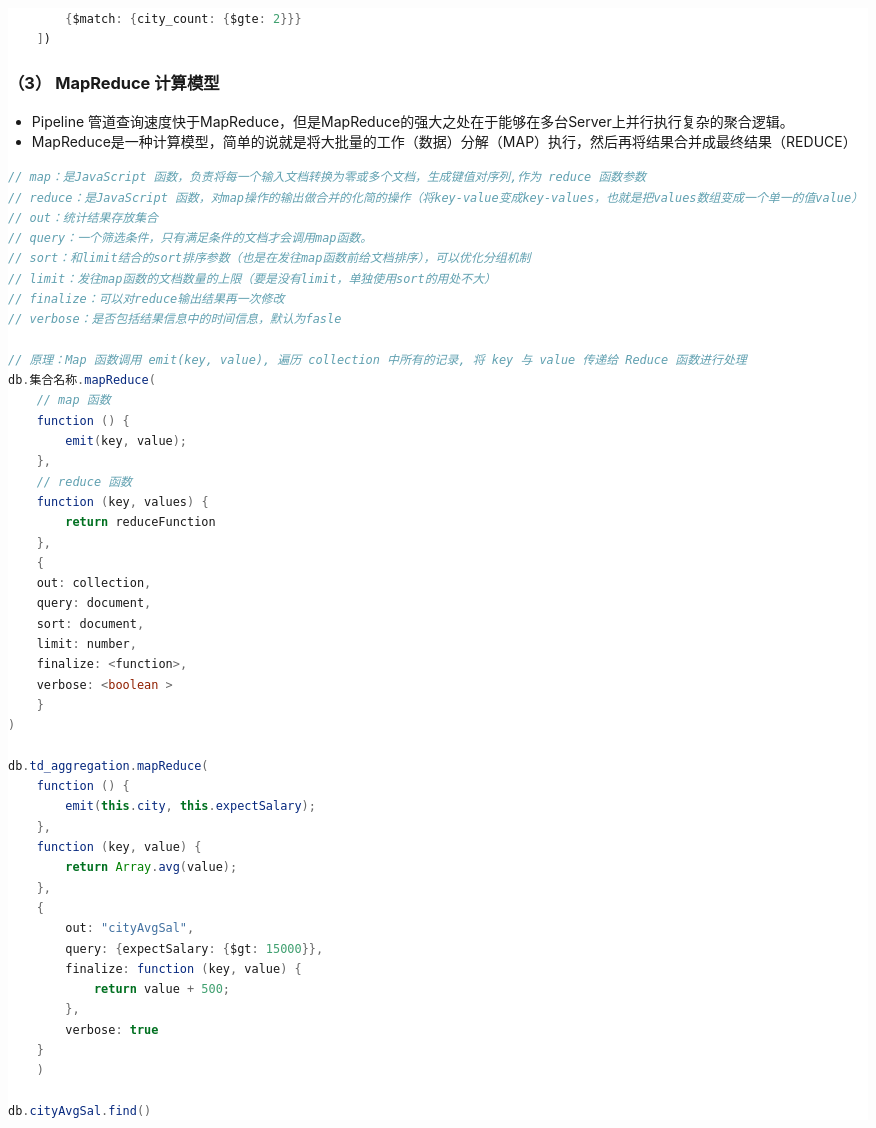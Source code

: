 ```java
        {$match: {city_count: {$gte: 2}}}
    ])
```



### （3） MapReduce 计算模型

- Pipeline 管道查询速度快于MapReduce，但是MapReduce的强⼤之处在于能够在多台Server上并⾏执⾏复杂的聚合逻辑。
- MapReduce是⼀种计算模型，简单的说就是将⼤批量的⼯作（数据）分解（MAP）执⾏，然后再将结果合并成最终结果（REDUCE）

```java
// map：是JavaScript 函数，负责将每⼀个输⼊⽂档转换为零或多个⽂档，⽣成键值对序列,作为 reduce 函数参数
// reduce：是JavaScript 函数，对map操作的输出做合并的化简的操作（将key-value变成key-values，也就是把values数组变成⼀个单⼀的值value）
// out：统计结果存放集合
// query：⼀个筛选条件，只有满⾜条件的⽂档才会调⽤map函数。
// sort：和limit结合的sort排序参数（也是在发往map函数前给⽂档排序），可以优化分组机制
// limit：发往map函数的⽂档数量的上限（要是没有limit，单独使⽤sort的⽤处不⼤）
// finalize：可以对reduce输出结果再⼀次修改
// verbose：是否包括结果信息中的时间信息，默认为fasle

// 原理：Map 函数调⽤ emit(key, value), 遍历 collection 中所有的记录, 将 key 与 value 传递给 Reduce 函数进⾏处理
db.集合名称.mapReduce(
    // map 函数
    function () {
        emit(key, value);
    },
    // reduce 函数
    function (key, values) {
        return reduceFunction
    },
    {
    out: collection,
    query: document,
    sort: document,
    limit: number,
    finalize: <function>,
    verbose: <boolean >
    }
)

db.td_aggregation.mapReduce(
    function () {
        emit(this.city, this.expectSalary);
    },
    function (key, value) {
        return Array.avg(value);
    },
    {
        out: "cityAvgSal",
        query: {expectSalary: {$gt: 15000}},
        finalize: function (key, value) {
            return value + 500;
        },
        verbose: true
    }
    )

db.cityAvgSal.find()
```
